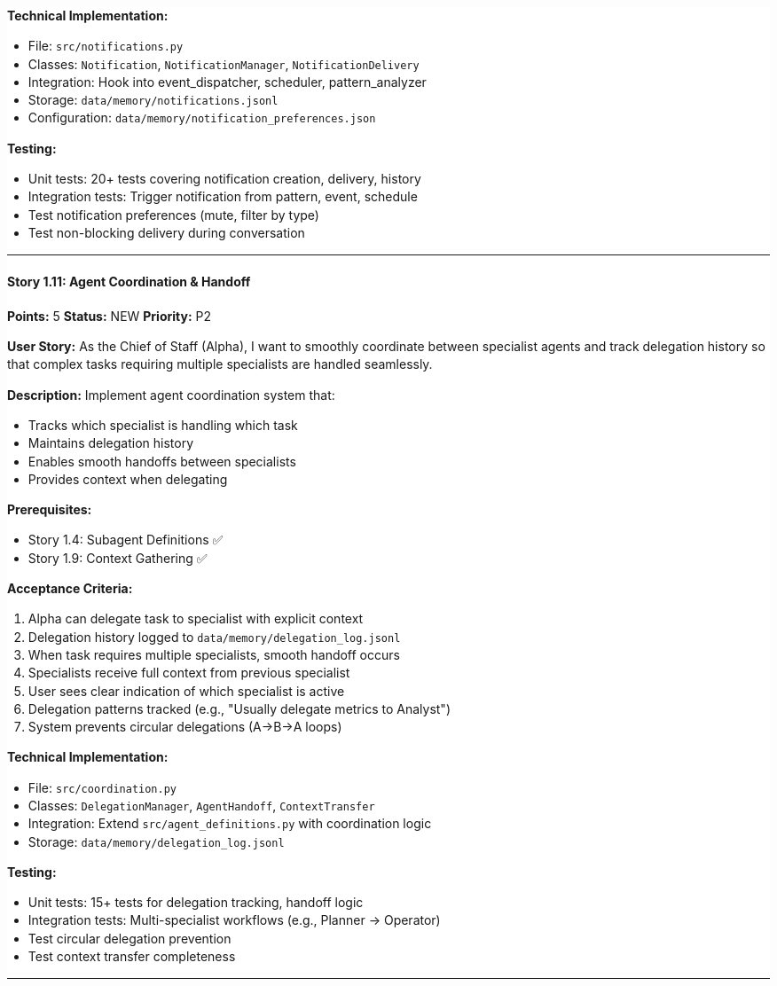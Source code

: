 **Technical Implementation:**
- File: `src/notifications.py`
- Classes: `Notification`, `NotificationManager`, `NotificationDelivery`
- Integration: Hook into event_dispatcher, scheduler, pattern_analyzer
- Storage: `data/memory/notifications.jsonl`
- Configuration: `data/memory/notification_preferences.json`

**Testing:**
- Unit tests: 20+ tests covering notification creation, delivery, history
- Integration tests: Trigger notification from pattern, event, schedule
- Test notification preferences (mute, filter by type)
- Test non-blocking delivery during conversation

---

#### Story 1.11: Agent Coordination & Handoff
**Points:** 5
**Status:** NEW
**Priority:** P2

**User Story:**
As the Chief of Staff (Alpha), I want to smoothly coordinate between specialist agents and track delegation history so that complex tasks requiring multiple specialists are handled seamlessly.

**Description:**
Implement agent coordination system that:
- Tracks which specialist is handling which task
- Maintains delegation history
- Enables smooth handoffs between specialists
- Provides context when delegating

**Prerequisites:**
- Story 1.4: Subagent Definitions ✅
- Story 1.9: Context Gathering ✅

**Acceptance Criteria:**
1. Alpha can delegate task to specialist with explicit context
2. Delegation history logged to `data/memory/delegation_log.jsonl`
3. When task requires multiple specialists, smooth handoff occurs
4. Specialists receive full context from previous specialist
5. User sees clear indication of which specialist is active
6. Delegation patterns tracked (e.g., "Usually delegate metrics to Analyst")
7. System prevents circular delegations (A→B→A loops)

**Technical Implementation:**
- File: `src/coordination.py`
- Classes: `DelegationManager`, `AgentHandoff`, `ContextTransfer`
- Integration: Extend `src/agent_definitions.py` with coordination logic
- Storage: `data/memory/delegation_log.jsonl`

**Testing:**
- Unit tests: 15+ tests for delegation tracking, handoff logic
- Integration tests: Multi-specialist workflows (e.g., Planner → Operator)
- Test circular delegation prevention
- Test context transfer completeness

---
